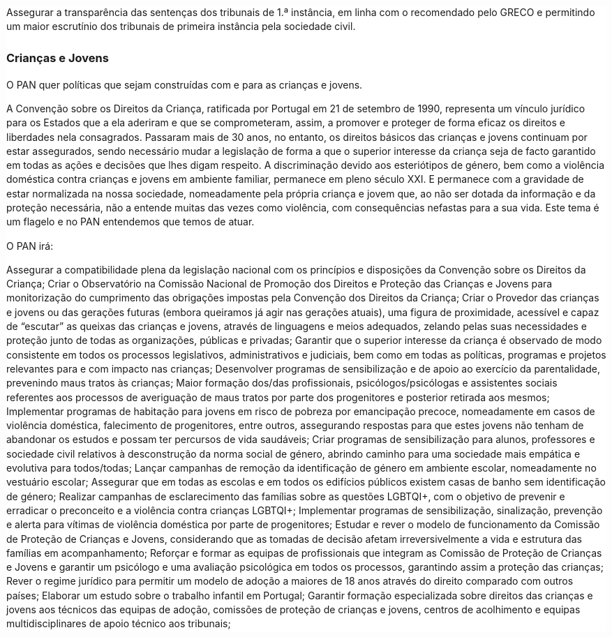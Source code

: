 Assegurar a transparência das sentenças dos tribunais de 1.ª instância, em linha com o recomendado pelo GRECO e permitindo um maior escrutínio dos tribunais de primeira instância pela sociedade civil.

### Crianças e Jovens 

O PAN quer políticas que sejam construídas com e para as crianças e jovens.

A Convenção sobre os Direitos da Criança, ratificada por Portugal em 21 de setembro de 1990, representa um vínculo jurídico para os Estados que a ela aderiram e que se comprometeram, assim, a promover e proteger de forma eficaz os direitos e liberdades nela consagrados. Passaram mais de 30 anos, no entanto, os direitos básicos das crianças e jovens continuam por estar assegurados, sendo necessário mudar a legislação de forma a que o superior interesse da criança seja de facto garantido em todas as ações e decisões que lhes digam respeito. A discriminação devido aos esteriótipos de género, bem como a violência doméstica contra crianças e jovens em ambiente familiar, permanece em pleno século XXI. E permanece com a gravidade de estar normalizada na nossa sociedade, nomeadamente pela própria criança e jovem que, ao não ser dotada da informação e da proteção necessária, não a entende muitas das vezes como violência, com consequências nefastas para a sua vida. Este tema é um flagelo e no PAN entendemos que temos de atuar. 

O PAN irá:

Assegurar a compatibilidade plena da legislação nacional com os princípios e disposições da Convenção sobre os Direitos da Criança; 
Criar o Observatório na Comissão Nacional de Promoção dos Direitos e Proteção das Crianças e Jovens para monitorização do cumprimento das obrigações impostas pela Convenção dos Direitos da Criança; 
Criar o Provedor das crianças e jovens ou das gerações futuras (embora queiramos já agir nas gerações atuais), uma figura de proximidade, acessível e capaz de “escutar” as queixas das crianças e jovens, através de linguagens e meios adequados, zelando pelas suas necessidades e proteção junto de todas as organizações, públicas e privadas; 
Garantir que o superior interesse da criança é observado de modo consistente em todos os processos legislativos, administrativos e judiciais, bem como em todas as políticas, programas e projetos relevantes para e com impacto nas crianças; 
Desenvolver programas de sensibilização e de apoio ao exercício da parentalidade, prevenindo maus tratos às crianças; 
Maior formação dos/das profissionais, psicólogos/psicólogas e assistentes sociais referentes aos processos de averiguação de maus tratos por parte dos progenitores e posterior retirada aos mesmos; 
Implementar programas de habitação para jovens em risco de pobreza por emancipação precoce, nomeadamente em casos de violência doméstica, falecimento de progenitores, entre outros, assegurando respostas para que estes jovens não tenham de abandonar os estudos e possam ter percursos de vida saudáveis; 
Criar programas de sensibilização para alunos, professores e sociedade civil relativos à desconstrução da norma social de género, abrindo caminho para uma sociedade mais empática e evolutiva para todos/todas; 
Lançar campanhas de remoção da identificação de género em ambiente escolar, nomeadamente no vestuário escolar; 
Assegurar que em todas as escolas e em todos os edifícios públicos existem casas de banho sem identificação de género; 
Realizar campanhas de esclarecimento das famílias sobre as questões LGBTQI+, com o objetivo de prevenir e erradicar o preconceito e a violência contra crianças LGBTQI+; 
Implementar programas de sensibilização, sinalização, prevenção e alerta para vítimas de violência doméstica por parte de progenitores; 
Estudar e rever o modelo de funcionamento da Comissão de Proteção de Crianças e Jovens, considerando que as tomadas de decisão afetam irreversivelmente a vida e estrutura das famílias em acompanhamento; 
Reforçar e formar as equipas de profissionais que integram as Comissão de Proteção de Crianças e Jovens e garantir um psicólogo e uma avaliação psicológica em todos os processos, garantindo assim a proteção das crianças; 
Rever o regime jurídico para permitir um modelo de adoção a maiores de 18 anos através do direito comparado com outros países; 
Elaborar um estudo sobre o trabalho infantil em Portugal; 
Garantir formação especializada sobre direitos das crianças e jovens aos técnicos das equipas de adoção, comissões de proteção de crianças e jovens, centros de acolhimento e equipas multidisciplinares de apoio técnico aos tribunais; 